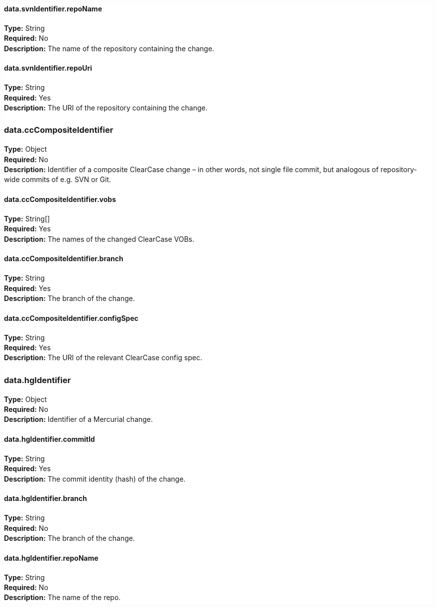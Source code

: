 #### data.svnIdentifier.repoName  
__Type:__ String  
__Required:__ No  
__Description:__ The name of the repository containing the change.

#### data.svnIdentifier.repoUri  
__Type:__ String  
__Required:__ Yes  
__Description:__ The URI of the repository containing the change.

### data.ccCompositeIdentifier
__Type:__ Object  
__Required:__ No  
__Description:__ Identifier of a composite ClearCase change – in other words, not single file commit, but analogous of repository-wide commits of e.g. SVN or Git.

#### data.ccCompositeIdentifier.vobs
__Type:__ String[]  
__Required:__ Yes  
__Description:__ The names of the changed ClearCase VOBs.

#### data.ccCompositeIdentifier.branch
__Type:__ String  
__Required:__ Yes  
__Description:__ The branch of the change.

#### data.ccCompositeIdentifier.configSpec
__Type:__ String  
__Required:__ Yes  
__Description:__ The URI of the relevant ClearCase config spec.

### data.hgIdentifier
__Type:__ Object  
__Required:__ No  
__Description:__ Identifier of a Mercurial change.

#### data.hgIdentifier.commitId
__Type:__ String  
__Required:__ Yes  
__Description:__ The commit identity (hash) of the change.

#### data.hgIdentifier.branch
__Type:__ String  
__Required:__ No  
__Description:__ The branch of the change.

#### data.hgIdentifier.repoName
__Type:__ String  
__Required:__ No  
__Description:__ The name of the repo.
